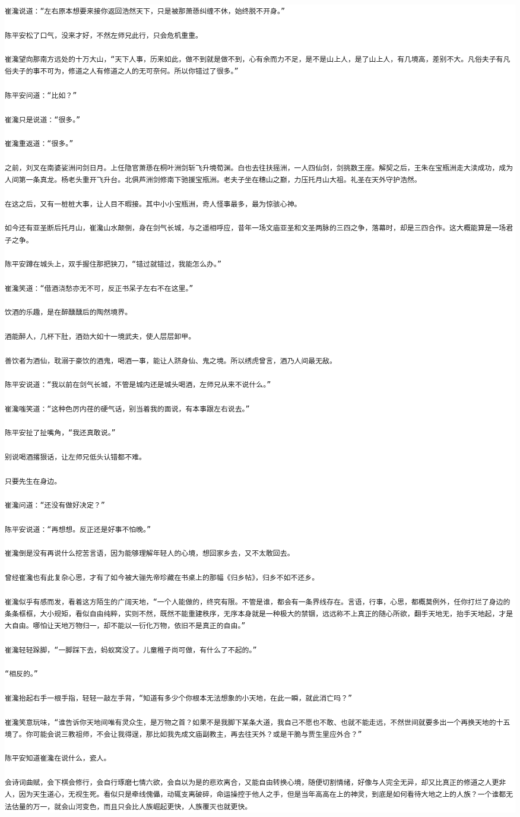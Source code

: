     崔瀺说道：“左右原本想要来接你返回浩然天下，只是被那萧愻纠缠不休，始终脱不开身。”

    陈平安松了口气，没来才好，不然左师兄此行，只会危机重重。

    崔瀺望向那南方远处的十万大山，“天下人事，历来如此，做不到就是做不到，心有余而力不足，是不是山上人，是了山上人，有几境高，差别不大。凡俗夫子有凡俗夫子的事不可为，修道之人有修道之人的无可奈何。所以你错过了很多。”

    陈平安问道：“比如？”

    崔瀺只是说道：“很多。”

    崔瀺重返道：“很多。”

    之前，刘叉在南婆娑洲问剑日月。上任隐官萧愻在桐叶洲剑斩飞升境荀渊。白也去往扶摇洲，一人四仙剑，剑挑数王座。解契之后，王朱在宝瓶洲走大渎成功，成为人间第一条真龙。杨老头重开飞升台。北俱芦洲剑修南下驰援宝瓶洲。老夫子坐在穗山之巅，力压托月山大祖。礼圣在天外守护浩然。

    在这之后，又有一桩桩大事，让人目不暇接。其中小小宝瓶洲，奇人怪事最多，最为惊骇心神。

    如今还有亚圣断后托月山，崔瀺山水颠倒，身在剑气长城，与之遥相呼应，昔年一场文庙亚圣和文圣两脉的三四之争，落幕时，却是三四合作。这大概能算是一场君子之争。

    陈平安蹲在城头上，双手握住那把狭刀，“错过就错过，我能怎么办。”

    崔瀺笑道：“借酒浇愁亦无不可，反正书呆子左右不在这里。”

    饮酒的乐趣，是在醉醺醺后的陶然境界。

    酒能醉人，几杯下肚，酒劲大如十一境武夫，使人层层卸甲。

    善饮者为酒仙，耽溺于豪饮的酒鬼，喝酒一事，能让人跻身仙、鬼之境。所以绣虎曾言，酒乃人间最无敌。

    陈平安说道：“我以前在剑气长城，不管是城内还是城头喝酒，左师兄从来不说什么。”

    崔瀺嗤笑道：“这种色厉内荏的硬气话，别当着我的面说，有本事跟左右说去。”

    陈平安扯了扯嘴角，“我还真敢说。”

    别说喝酒撂狠话，让左师兄低头认错都不难。

    只要先生在身边。

    崔瀺问道：“还没有做好决定？”

    陈平安说道：“再想想。反正还是好事不怕晚。”

    崔瀺倒是没有再说什么挖苦言语，因为能够理解年轻人的心境，想回家乡去，又不太敢回去。

    曾经崔瀺也有此复杂心思，才有了如今被大骊先帝珍藏在书桌上的那幅《归乡帖》，归乡不如不还乡。

    崔瀺似乎有感而发，看着这方陌生的广阔天地，“一个人能做的，终究有限。不管是谁，都会有一条界线存在。言语，行事，心思，都概莫例外，任你打烂了身边的条条框框，大小规矩，看似自由纯粹，实则不然，既然不能重建秩序，无序本身就是一种极大的禁锢，远远称不上真正的随心所欲，翻手天地无，抬手天地起，才是大自由。哪怕让天地万物归一，却不能以一衍化万物，依旧不是真正的自由。”

    崔瀺轻轻跺脚，“一脚踩下去，蚂蚁窝没了。儿童稚子尚可做，有什么了不起的。”

    “相反的。”

    崔瀺抬起右手一根手指，轻轻一敲左手背，“知道有多少个你根本无法想象的小天地，在此一瞬，就此消亡吗？”

    崔瀺笑意玩味，“谁告诉你天地间唯有灵众生，是万物之首？如果不是我脚下某条大道，我自己不愿也不敢、也就不能走远，不然世间就要多出一个再换天地的十五境了。你可能会说三教祖师，不会让我得逞，那比如我先成文庙副教主，再去往天外？或是干脆与贾生里应外合？”

    陈平安知道崔瀺在说什么，瓷人。

    会诗词曲赋，会下棋会修行，会自行琢磨七情六欲，会自以为是的悲欢离合，又能自由转换心境，随便切割情绪，好像与人完全无异，却又比真正的修道之人更非人，因为天生道心，无视生死。看似只是牵线傀儡，动辄支离破碎，命运操控于他人之手，但是当年高高在上的神灵，到底是如何看待大地之上的人族？一个谁都无法估量的万一，就会山河变色，而且只会比人族崛起更快，人族覆灭也就更快。

